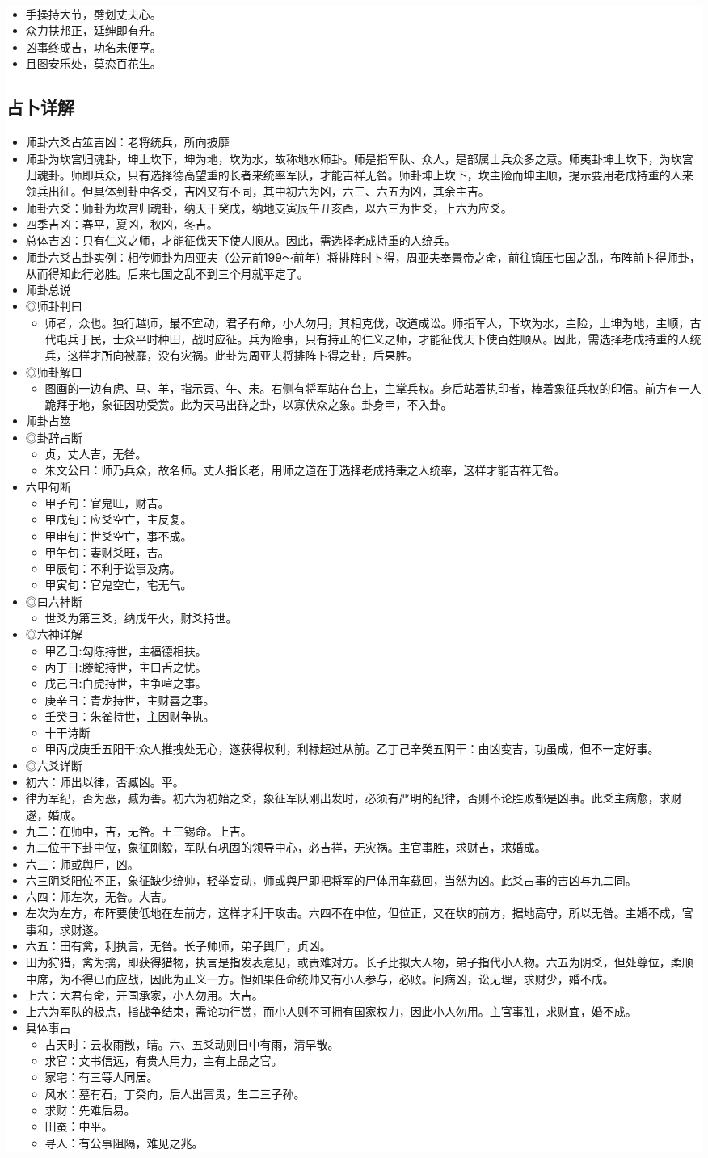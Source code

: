 - 手操持大节，劈划丈夫心。
- 众力扶邦正，延绅即有升。
- 凶事终成吉，功名未便亨。
- 且图安乐处，莫恋百花生。

## 占卜详解

- 师卦六爻占筮吉凶：老将统兵，所向披靡
- 师卦为坎宫归魂卦，坤上坎下，坤为地，坎为水，故称地水师卦。师是指军队、众人，是部属士兵众多之意。师夷卦坤上坎下，为坎宫归魂卦。师即兵众，只有选择德高望重的长者来统率军队，才能吉祥无咎。师卦坤上坎下，坎主险而坤主顺，提示要用老成持重的人来领兵出征。但具体到卦中各爻，吉凶又有不同，其中初六为凶，六三、六五为凶，其余主吉。
- 师卦六爻：师卦为坎宫归魂卦，纳天干癸戊，纳地支寅辰午丑亥酉，以六三为世爻，上六为应爻。
- 四季吉凶：春平，夏凶，秋凶，冬吉。
- 总体吉凶：只有仁义之师，才能征伐天下使人顺从。因此，需选择老成持重的人统兵。
- 师卦六爻占卦实例：相传师卦为周亚夫（公元前199〜前年）将排阵时卜得，周亚夫奉景帝之命，前往镇压七国之乱，布阵前卜得师卦，从而得知此行必胜。后来七国之乱不到三个月就平定了。
- 师卦总说
- ◎师卦判曰
  - 师者，众也。独行越师，最不宜动，君子有命，小人勿用，其相克伐，改道成讼。师指军人，下坎为水，主险，上坤为地，主顺，古代屯兵于民，士众平时种田，战时应征。兵为险事，只有持正的仁义之师，才能征伐天下使百姓顺从。因此，需选择老成持重的人统兵，这样才所向被靡，没有灾祸。此卦为周亚夫将排阵卜得之卦，后果胜。
- ◎师卦解曰
  - 图画的一边有虎、马、羊，指示寅、午、未。右侧有将军站在台上，主掌兵权。身后站着执印者，棒着象征兵权的印信。前方有一人跪拜于地，象征因功受赏。此为天马出群之卦，以寡伏众之象。卦身申，不入卦。
- 师卦占筮
- ◎卦辞占断
  - 贞，丈人吉，无咎。
  - 朱文公曰：师乃兵众，故名师。丈人指长老，用师之道在于选择老成持秉之人统率，这样才能吉祥无咎。
- 六甲旬断
  - 甲子旬：官鬼旺，财吉。
  - 甲戌旬：应爻空亡，主反复。
  - 甲申旬：世爻空亡，事不成。
  - 甲午旬：妻财爻旺，吉。
  - 甲辰旬：不利于讼事及病。
  - 甲寅旬：官鬼空亡，宅无气。
- ◎曰六神断
  - 世爻为第三爻，纳戊午火，财爻持世。
- ◎六神详解
  - 甲乙日:勾陈持世，主福德相扶。
  - 丙丁日:滕蛇持世，主口舌之忧。
  - 戊己日:白虎持世，主争喧之事。
  - 庚辛日：青龙持世，主财喜之事。
  - 壬癸日：朱雀持世，主因财争执。
  - 十干诗断
  - 甲丙戊庚壬五阳干:众人推拽处无心，遂获得权利，利禄超过从前。乙丁己辛癸五阴干：由凶变吉，功虽成，但不一定好事。
- ◎六爻详断
- 初六：师出以律，否臧凶。平。
- 律为军纪，否为恶，臧为善。初六为初始之爻，象征军队刚出发时，必须有严明的纪律，否则不论胜败都是凶事。此爻主病愈，求财遂，婚成。
- 九二：在师中，吉，无咎。王三锡命。上吉。
- 九二位于下卦中位，象征刚毅，军队有巩固的领导中心，必吉祥，无灾祸。主官事胜，求财吉，求婚成。
- 六三：师或舆尸，凶。
- 六三阴爻阳位不正，象征缺少统帅，轻举妄动，师或與尸即把将军的尸体用车载回，当然为凶。此爻占事的吉凶与九二同。
- 六四：师左次，无咎。大吉。
- 左次为左方，布阵要使低地在左前方，这样才利干攻击。六四不在中位，但位正，又在坎的前方，据地高守，所以无咎。主婚不成，官事和，求财遂。
- 六五：田有禽，利执言，无咎。长子帅师，弟子舆尸，贞凶。
- 田为狩猎，禽为擒，即获得猎物，执言是指发表意见，或责难对方。长子比拟大人物，弟子指代小人物。六五为阴爻，但处尊位，柔顺中席，为不得已而应战，因此为正义一方。怛如果任命统帅又有小人参与，必败。问病凶，讼无理，求财少，婚不成。
- 上六：大君有命，开国承家，小人勿用。大吉。
- 上六为军队的极点，指战争结束，需论功行赏，而小人则不可拥有国家权力，因此小人勿用。主官事胜，求财宜，婚不成。
- 具体事占
  - 占天时：云收雨散，晴。六、五爻动则日中有雨，清早散。
  - 求官：文书信远，有贵人用力，主有上品之官。
  - 家宅：有三等人同居。
  - 风水：墓有石，丁癸向，后人出富贵，生二三子孙。
  - 求财：先难后易。
  - 田蚕：中平。
  - 寻人：有公事阻隔，难见之兆。